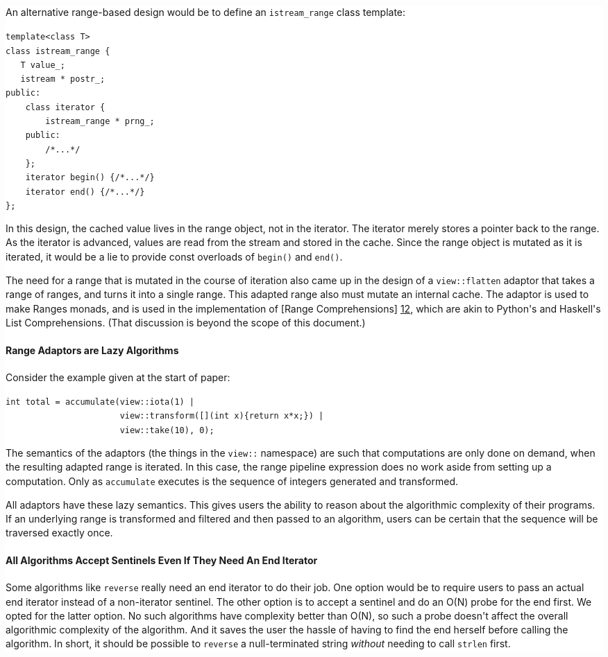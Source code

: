 An alternative range-based design would be to define an `istream_range` class template:

    template<class T>
    class istream_range {
       T value_;
       istream * postr_;
    public:
        class iterator {
            istream_range * prng_;
        public:
            /*...*/
        };
        iterator begin() {/*...*/}
        iterator end() {/*...*/}
    };

In this design, the cached value lives in the range object, not in the iterator. The iterator merely stores a pointer back to the range. As the iterator is advanced, values are read from the stream and stored in the cache. Since the range object is mutated as it is iterated, it would be a lie to provide const overloads of `begin()` and `end()`.

The need for a range that is mutated in the course of iteration also came up in the design of a `view::flatten` adaptor that takes a range of ranges, and turns it into a single range. This adapted range also must mutate an internal cache. The adaptor is used to make Ranges monads, and is used in the implementation of [Range Comprehensions] [12], which are akin to Python's and Haskell's List Comprehensions. (That discussion is beyond the scope of this document.)

#### Range Adaptors are Lazy Algorithms

Consider the example given at the start of paper:

    int total = accumulate(view::iota(1) |
                           view::transform([](int x){return x*x;}) |
                           view::take(10), 0);

The semantics of the adaptors (the things in the `view::` namespace) are such that computations are only done on demand, when the resulting adapted range is iterated. In this case, the range pipeline expression does no work aside from setting up a computation. Only as `accumulate` executes is the sequence of integers generated and transformed.

All adaptors have these lazy semantics. This gives users the ability to reason about the algorithmic complexity of their programs. If an underlying range is transformed and filtered and then passed to an algorithm, users can be certain that the sequence will be traversed exactly once.

#### All Algorithms Accept Sentinels Even If They Need An End Iterator

Some algorithms like `reverse` really need an end iterator to do their job. One option would be to require users to pass an actual end iterator instead of a non-iterator sentinel. The other option is to accept a sentinel and do an O(N) probe for the end first. We opted for the latter option. No such algorithms have complexity better than O(N), so such a probe doesn't affect the overall algorithmic complexity of the algorithm. And it saves the user the hassle of having to find the end herself before calling the algorithm. In short, it should be possible to `reverse` a null-terminated string *without* needing to call `strlen` first.


[1]: http://boost.org/libs/concept_check "Boost Concept Check Library"
[2]: http://www.boost.org/libs/range "Boost.Range"
[3]: http://stlab.adobe.com/ "Adobe Source Libraries"
[4]: http://dlang.org/phobos/std_range.html "D Phobos std.range"
[5]: https://github.com/Bekenn/range "Position-Based Ranges"
[6]: https://github.com/sean-parent/sean-parent.github.com/wiki/presentations/2013-09-11-cpp-seasoning/cpp-seasoning.pdf "C++ Seasoning, Sean Parent"
[7]: http://www.github.com/ericniebler/range-v3 "Range v3"
[8]: http://www.open-std.org/jtc1/sc22/wg21/docs/papers/2012/n3351.pdf "A Concept Design for the STL"
[9]: http://www.boost.org/libs/iterator/doc/new-iter-concepts.html "New Iterator Concepts"
[10]: http://www.open-std.org/jtc1/sc22/wg21/docs/papers/2013/n3782.pdf "Indexed-Based Ranges"
[11]: http://www.open-std.org/jtc1/sc22/wg21/docs/papers/2005/n1873.html "The Cursor/Property Map Abstraction"
[12]: http://ericniebler.com/2014/04/27/range-comprehensions/ "Range Comprehensions"
[13]: http://isocpp.org/blog/2012/11/universal-references-in-c11-scott-meyers "Universal References in C++11"
[14]: http://lafstern.org/matt/segmented.pdf "Segmented Iterators and Hierarchical Algorithms"
[15]: http://reviews.llvm.org/D2680 "Debug info: Support fragmented variables."
[16]: http://clang.llvm.org/extra/clang-modernize.html "Clang Modernize"
[17]: http://libcxx.llvm.org/ "libc++ C++ Standard Library"